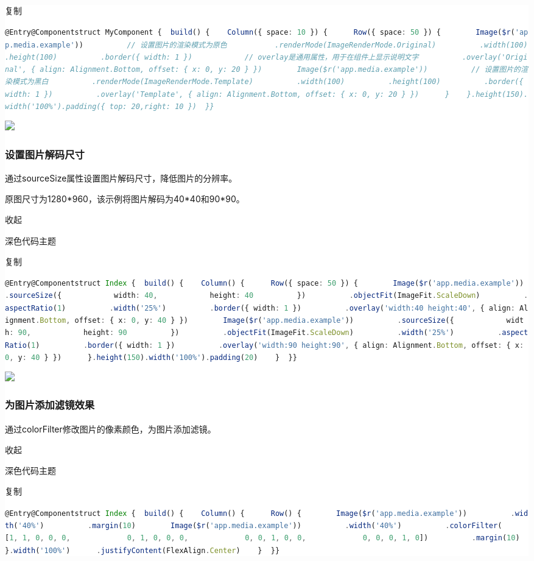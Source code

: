 复制

```typescript
@Entry@Componentstruct MyComponent {  build() {    Column({ space: 10 }) {      Row({ space: 50 }) {        Image($r('app.media.example'))          // 设置图片的渲染模式为原色           .renderMode(ImageRenderMode.Original)          .width(100)          .height(100)          .border({ width: 1 })            // overlay是通用属性，用于在组件上显示说明文字          .overlay('Original', { align: Alignment.Bottom, offset: { x: 0, y: 20 } })        Image($r('app.media.example'))          // 设置图片的渲染模式为黑白          .renderMode(ImageRenderMode.Template)          .width(100)          .height(100)          .border({ width: 1 })          .overlay('Template', { align: Alignment.Bottom, offset: { x: 0, y: 20 } })      }    }.height(150).width('100%').padding({ top: 20,right: 10 })  }}
```

![](https://alliance-communityfile-drcn.dbankcdn.com/FileServer/getFile/cmtyPub/011/111/111/0000000000011111111.20250430115356.84115026974478057462464871693317:50001231000000:2800:8697383F1F12056EC67615BB24F857A4E39A0544D852267C0FBAF5F6938FEE09.png)

### 设置图片解码尺寸

通过sourceSize属性设置图片解码尺寸，降低图片的分辨率。

原图尺寸为1280\*960，该示例将图片解码为40\*40和90\*90。

收起

深色代码主题

复制

```typescript
@Entry@Componentstruct Index {  build() {    Column() {      Row({ space: 50 }) {        Image($r('app.media.example'))          .sourceSize({            width: 40,            height: 40          })          .objectFit(ImageFit.ScaleDown)          .aspectRatio(1)          .width('25%')          .border({ width: 1 })          .overlay('width:40 height:40', { align: Alignment.Bottom, offset: { x: 0, y: 40 } })        Image($r('app.media.example'))          .sourceSize({            width: 90,            height: 90          })          .objectFit(ImageFit.ScaleDown)          .width('25%')          .aspectRatio(1)          .border({ width: 1 })          .overlay('width:90 height:90', { align: Alignment.Bottom, offset: { x: 0, y: 40 } })      }.height(150).width('100%').padding(20)    }  }}
```

![](https://alliance-communityfile-drcn.dbankcdn.com/FileServer/getFile/cmtyPub/011/111/111/0000000000011111111.20250430115356.01194310863781041274624515161095:50001231000000:2800:FEE53F4667C5A9B3C52C8C9FAFE06142D57B1D62526947E467B3E0C0A092B805.png)

### 为图片添加滤镜效果

通过colorFilter修改图片的像素颜色，为图片添加滤镜。

收起

深色代码主题

复制

```typescript
@Entry@Componentstruct Index {  build() {    Column() {      Row() {        Image($r('app.media.example'))          .width('40%')          .margin(10)        Image($r('app.media.example'))          .width('40%')          .colorFilter(            [1, 1, 0, 0, 0,             0, 1, 0, 0, 0,             0, 0, 1, 0, 0,             0, 0, 0, 1, 0])          .margin(10)      }.width('100%')      .justifyContent(FlexAlign.Center)    }  }}
```
